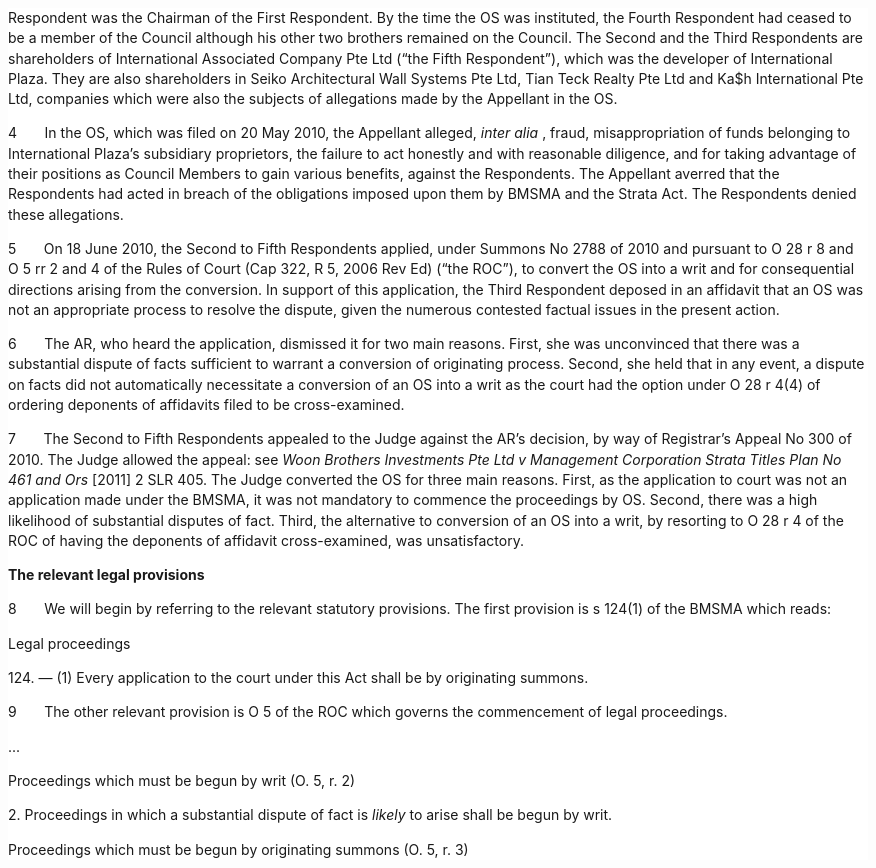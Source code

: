 
Respondent was the Chairman of the First Respondent. By the time the OS was instituted, the Fourth Respondent had ceased to be a member of the Council although his other two brothers remained on the Council. The Second and the Third Respondents are shareholders of International Associated Company Pte Ltd (“the Fifth Respondent”), which was the developer of International Plaza. They are also shareholders in Seiko Architectural Wall Systems Pte Ltd, Tian Teck Realty Pte Ltd and Ka$h International Pte Ltd, companies which were also the subjects of allegations made by the Appellant in the OS. 

4       In the OS, which was filed on 20 May 2010, the Appellant alleged, _inter alia_ , fraud, misappropriation of funds belonging to International Plaza’s subsidiary proprietors, the failure to act honestly and with reasonable diligence, and for taking advantage of their positions as Council Members to gain various benefits, against the Respondents. The Appellant averred that the Respondents had acted in breach of the obligations imposed upon them by BMSMA and the Strata Act. The Respondents denied these allegations. 

5       On 18 June 2010, the Second to Fifth Respondents applied, under Summons No 2788 of 2010 and pursuant to O 28 r 8 and O 5 rr 2 and 4 of the Rules of Court (Cap 322, R 5, 2006 Rev Ed) (“the ROC”), to convert the OS into a writ and for consequential directions arising from the conversion. In support of this application, the Third Respondent deposed in an affidavit that an OS was not an appropriate process to resolve the dispute, given the numerous contested factual issues in the present action. 

6       The AR, who heard the application, dismissed it for two main reasons. First, she was unconvinced that there was a substantial dispute of facts sufficient to warrant a conversion of originating process. Second, she held that in any event, a dispute on facts did not automatically necessitate a conversion of an OS into a writ as the court had the option under O 28 r 4(4) of ordering deponents of affidavits filed to be cross-examined. 

7       The Second to Fifth Respondents appealed to the Judge against the AR’s decision, by way of Registrar’s Appeal No 300 of 2010. The Judge allowed the appeal: see _Woon Brothers Investments Pte Ltd v Management Corporation Strata Titles Plan No 461 and Ors_ <span class="citation">[2011] 2 SLR 405</span>. The Judge converted the OS for three main reasons. First, as the application to court was not an application made under the BMSMA, it was not mandatory to commence the proceedings by OS. Second, there was a high likelihood of substantial disputes of fact. Third, the alternative to conversion of an OS into a writ, by resorting to O 28 r 4 of the ROC of having the deponents of affidavit cross-examined, was unsatisfactory. 

**The relevant legal provisions** 

8       We will begin by referring to the relevant statutory provisions. The first provision is s 124(1) of the BMSMA which reads: 

 Legal proceedings 

124\. — (1) Every application to the court under this Act shall be by originating summons. 

9       The other relevant provision is O 5 of the ROC which governs the commencement of legal proceedings. 

 ... 


 Proceedings which must be begun by writ (O. 5, r. 2) 

2\. Proceedings in which a substantial dispute of fact is _likely_ to arise shall be begun by writ. 

 Proceedings which must be begun by originating summons (O. 5, r. 3) 

